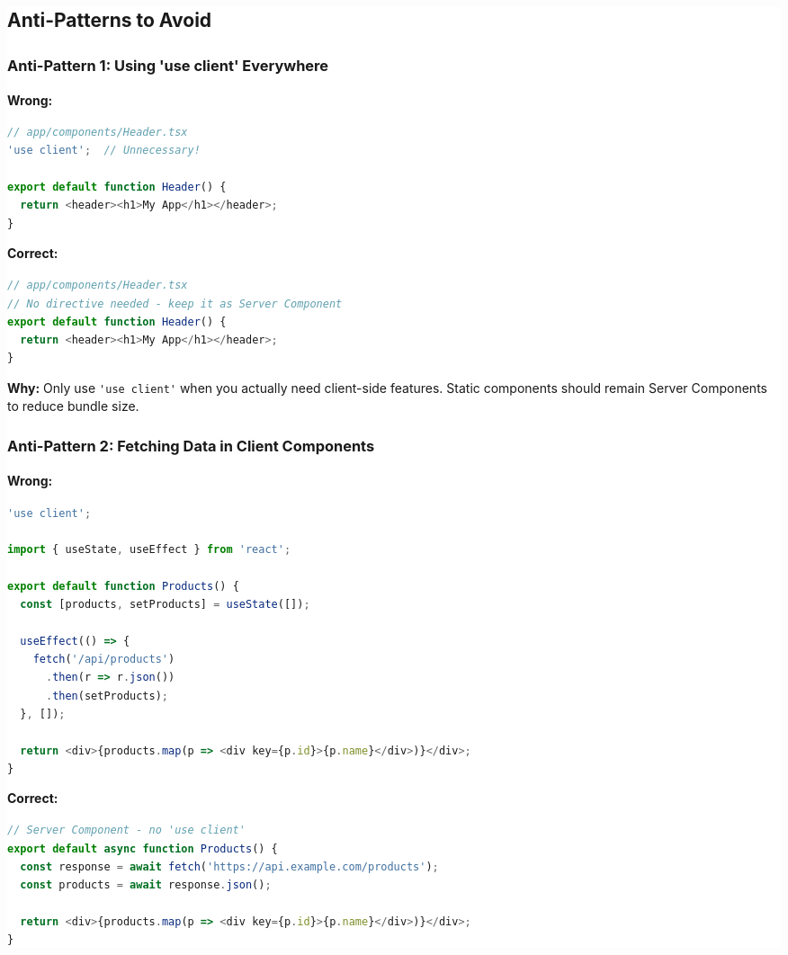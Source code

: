 ## Anti-Patterns to Avoid

### Anti-Pattern 1: Using 'use client' Everywhere

**Wrong:**
```typescript
// app/components/Header.tsx
'use client';  // Unnecessary!

export default function Header() {
  return <header><h1>My App</h1></header>;
}
```

**Correct:**
```typescript
// app/components/Header.tsx
// No directive needed - keep it as Server Component
export default function Header() {
  return <header><h1>My App</h1></header>;
}
```

**Why:** Only use `'use client'` when you actually need client-side features. Static components should remain Server Components to reduce bundle size.

### Anti-Pattern 2: Fetching Data in Client Components

**Wrong:**
```typescript
'use client';

import { useState, useEffect } from 'react';

export default function Products() {
  const [products, setProducts] = useState([]);

  useEffect(() => {
    fetch('/api/products')
      .then(r => r.json())
      .then(setProducts);
  }, []);

  return <div>{products.map(p => <div key={p.id}>{p.name}</div>)}</div>;
}
```

**Correct:**
```typescript
// Server Component - no 'use client'
export default async function Products() {
  const response = await fetch('https://api.example.com/products');
  const products = await response.json();

  return <div>{products.map(p => <div key={p.id}>{p.name}</div>)}</div>;
}
```
